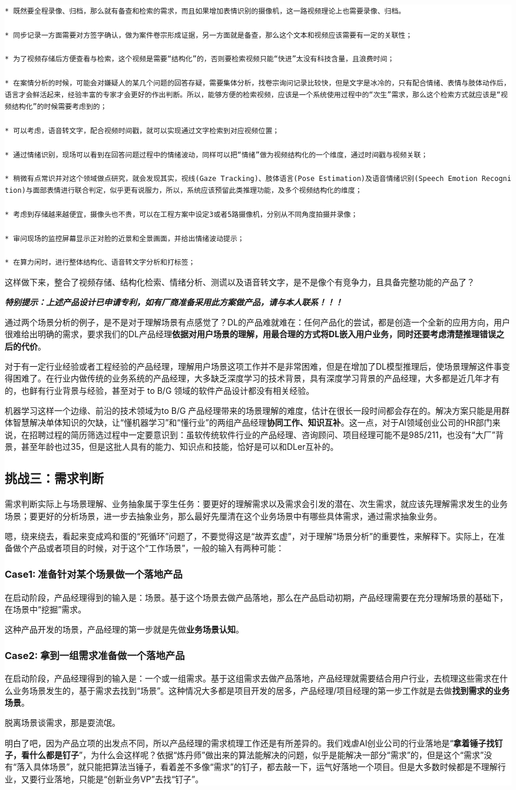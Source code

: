     * 既然要全程录像、归档，那么就有备查和检索的需求，而且如果增加表情识别的摄像机，这一路视频理论上也需要录像、归档。  

    * 同步记录一方面需要对方签字确认，做为案件卷宗形成证据，另一方面就是备查，那么这个文本和视频应该需要有一定的关联性；  

    * 为了视频存储后方便查看与检索，这个视频是需要“结构化”的，否则要检索视频只能“快进”太没有科技含量，且浪费时间；  

    * 在案情分析的时候，可能会对嫌疑人的某几个问题的回答存疑，需要集体分析，找卷宗询问记录比较快，但是文字是冰冷的，只有配合情绪、表情与肢体动作后，语言才会鲜活起来，经验丰富的专家才会更好的作出判断。所以，能够方便的检索视频，应该是一个系统使用过程中的“次生”需求，那么这个检索方式就应该是“视频结构化”的时候需要考虑到的；  

    * 可以考虑，语音转文字，配合视频时间戳，就可以实现通过文字检索到对应视频位置；  

    * 通过情绪识别，现场可以看到在回答问题过程中的情绪波动，同样可以把“情绪”做为视频结构化的一个维度，通过时间戳与视频关联；  

    * 稍微有点常识并对这个领域做点研究，就会发现其实，视线(Gaze Tracking)、肢体语言(Pose Estimation)及语音情绪识别(Speech Emotion Recognition)与面部表情进行联合判定，似乎更有说服力，所以，系统应该预留此类推理功能，及多个视频结构化的维度；  

    * 考虑到存储越来越便宜，摄像头也不贵，可以在工程方案中设定3或者5路摄像机，分别从不同角度拍摄并录像；  

    * 审问现场的监控屏幕显示正对脸的近景和全景画面，并给出情绪波动提示；  

    * 在算力闲时，进行整体结构化、语音转文字分析和打标签；  

这样做下来，整合了视频存储、结构化检索、情绪分析、测谎以及语音转文字，是不是像个有竞争力，且具备完整功能的产品了？  

**_特别提示：上述产品设计已申请专利，如有厂商准备采用此方案做产品，请与本人联系！！！_**

通过两个场景分析的例子，是不是对于理解场景有点感觉了？DL的产品难就难在：任何产品化的尝试，都是创造一个全新的应用方向，用户很难给出明确的需求，要求我们的DL产品经理**依据对用户场景的理解，用最合理的方式将DL嵌入用户业务，同时还要考虑清楚推理错误之后的代价**。

对于有一定行业经验或者工程经验的产品经理，理解用户场景这项工作并不是非常困难，但是在增加了DL模型推理后，使场景理解这件事变得困难了。在行业内做传统的业务系统的产品经理，大多缺乏深度学习的技术背景，具有深度学习背景的产品经理，大多都是近几年才有的，也鲜有行业背景与经验，甚至对于 to B/G 领域的软件产品设计都没有相关经验。  

机器学习这样一个边缘、前沿的技术领域为to B/G 产品经理带来的场景理解的难度，估计在很长一段时间都会存在的。解决方案只能是用群体智慧解决单体知识的欠缺，让“懂机器学习”和“懂行业”的两组产品经理**协同工作、知识互补**。这一点，对于AI领域创业公司的HR部门来说，在招聘过程的简历筛选过程中一定要意识到：虽软传统软件行业的产品经理、咨询顾问、项目经理可能不是985/211，也没有“大厂”背景，甚至年龄也过35，但是这批人具有的能力、知识点和技能，恰好是可以和DLer互补的。  

## 挑战三：需求判断

需求判断实际上与场景理解、业务抽象属于孪生任务：要更好的理解需求以及需求会引发的潜在、次生需求，就应该先理解需求发生的业务场景；要更好的分析场景，进一步去抽象业务，那么最好先厘清在这个业务场景中有哪些具体需求，通过需求抽象业务。  

嗯，绕来绕去，看起来变成鸡和蛋的“死循环”问题了，不要觉得这是“故弄玄虚”，对于理解“场景分析”的重要性，来解释下。实际上，在准备做个产品或者项目的时候，对于这个“工作场景”，一般的输入有两种可能：  

### Case1: 准备针对某个场景做一个落地产品

在启动阶段，产品经理得到的输入是：场景。基于这个场景去做产品落地，那么在产品启动初期，产品经理需要在充分理解场景的基础下，在场景中“挖掘”需求。  

这种产品开发的场景，产品经理的第一步就是先做**业务场景认知**。  

### Case2: 拿到一组需求准备做一个落地产品

在启动阶段，产品经理得到的输入是：一个或一组需求。基于这组需求去做产品落地，产品经理就需要结合用户行业，去梳理这些需求在什么业务场景发生的，基于需求去找到“场景”。这种情况大多都是项目开发的居多，产品经理/项目经理的第一步工作就是去做**找到需求的业务场景**。  

脱离场景谈需求，那是耍流氓。  

明白了吧，因为产品立项的出发点不同，所以产品经理的需求梳理工作还是有所差异的。我们戏虐AI创业公司的行业落地是“**拿着锤子找钉子，看什么都是钉子**”，为什么会这样呢？依据“炼丹师”做出来的算法能解决的问题，似乎是能解决一部分“需求”的，但是这个“需求”没有“落入具体场景”，就只能把算法当锤子，看着差不多像“需求”的钉子，都去敲一下，运气好落地一个项目。但是大多数时候都是不理解行业，又要行业落地，只能是“创新业务VP”去找“钉子”。  
